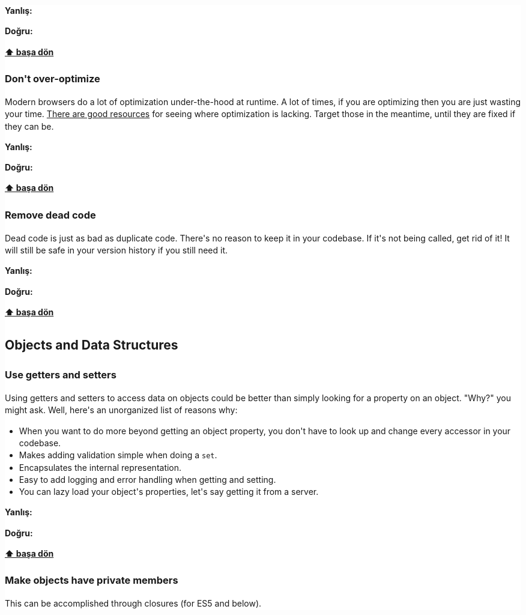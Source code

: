 **Yanlış:**


**Doğru:**

**[⬆ başa dön](#içindekiler)**

### Don't over-optimize
Modern browsers do a lot of optimization under-the-hood at runtime. A lot of
times, if you are optimizing then you are just wasting your time. [There are good
resources](https://github.com/petkaantonov/bluebird/wiki/Optimization-killers)
for seeing where optimization is lacking. Target those in the meantime, until
they are fixed if they can be.

**Yanlış:**

**Doğru:**

**[⬆ başa dön](#içindekiler)**

### Remove dead code
Dead code is just as bad as duplicate code. There's no reason to keep it in
your codebase. If it's not being called, get rid of it! It will still be safe
in your version history if you still need it.

**Yanlış:**


**Doğru:**

**[⬆ başa dön](#içindekiler)**

## **Objects and Data Structures**
### Use getters and setters
Using getters and setters to access data on objects could be better than simply
looking for a property on an object. "Why?" you might ask. Well, here's an
unorganized list of reasons why:

* When you want to do more beyond getting an object property, you don't have
to look up and change every accessor in your codebase.
* Makes adding validation simple when doing a `set`.
* Encapsulates the internal representation.
* Easy to add logging and error handling when getting and setting.
* You can lazy load your object's properties, let's say getting it from a
server.


**Yanlış:**


**Doğru:**

**[⬆ başa dön](#içindekiler)**


### Make objects have private members
This can be accomplished through closures (for ES5 and below).
